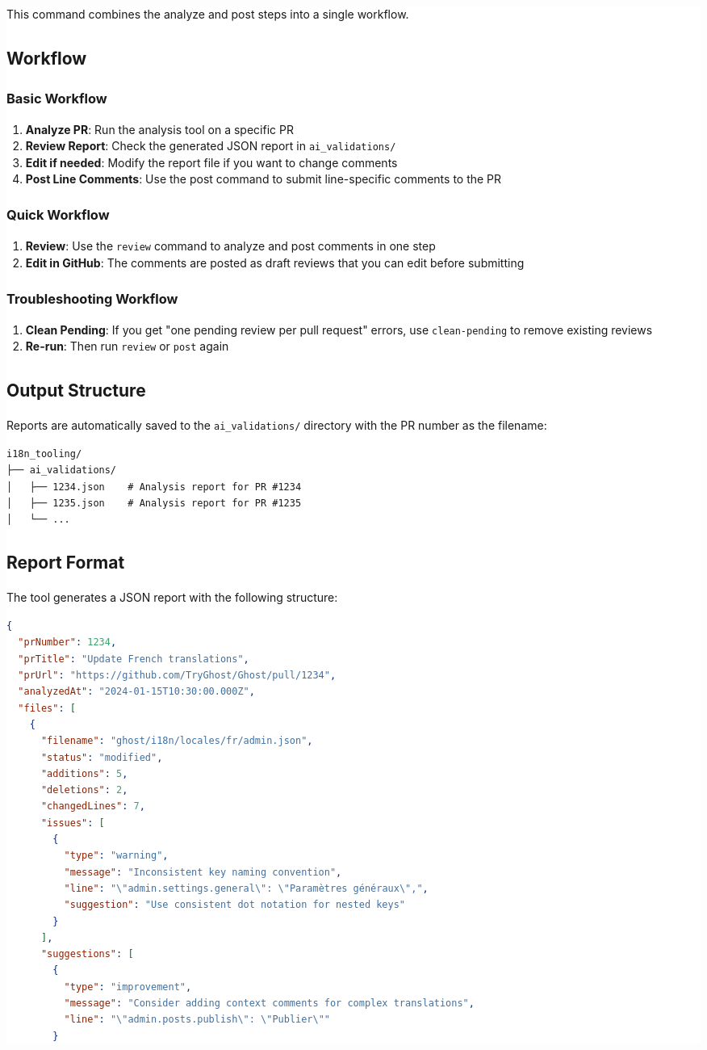 This command combines the analyze and post steps into a single workflow.

## Workflow

### Basic Workflow
1. **Analyze PR**: Run the analysis tool on a specific PR
2. **Review Report**: Check the generated JSON report in `ai_validations/`
3. **Edit if needed**: Modify the report file if you want to change comments
4. **Post Line Comments**: Use the post command to submit line-specific comments to the PR

### Quick Workflow
1. **Review**: Use the `review` command to analyze and post comments in one step
2. **Edit in GitHub**: The comments are posted as draft reviews that you can edit before submitting

### Troubleshooting Workflow
1. **Clean Pending**: If you get "one pending review per pull request" errors, use `clean-pending` to remove existing reviews
2. **Re-run**: Then run `review` or `post` again

## Output Structure

Reports are automatically saved to the `ai_validations/` directory with the PR number as the filename:

```
i18n_tooling/
├── ai_validations/
│   ├── 1234.json    # Analysis report for PR #1234
│   ├── 1235.json    # Analysis report for PR #1235
│   └── ...
```

## Report Format

The tool generates a JSON report with the following structure:

```json
{
  "prNumber": 1234,
  "prTitle": "Update French translations",
  "prUrl": "https://github.com/TryGhost/Ghost/pull/1234",
  "analyzedAt": "2024-01-15T10:30:00.000Z",
  "files": [
    {
      "filename": "ghost/i18n/locales/fr/admin.json",
      "status": "modified",
      "additions": 5,
      "deletions": 2,
      "changedLines": 7,
      "issues": [
        {
          "type": "warning",
          "message": "Inconsistent key naming convention",
          "line": "\"admin.settings.general\": \"Paramètres généraux\",",
          "suggestion": "Use consistent dot notation for nested keys"
        }
      ],
      "suggestions": [
        {
          "type": "improvement",
          "message": "Consider adding context comments for complex translations",
          "line": "\"admin.posts.publish\": \"Publier\""
        }
```